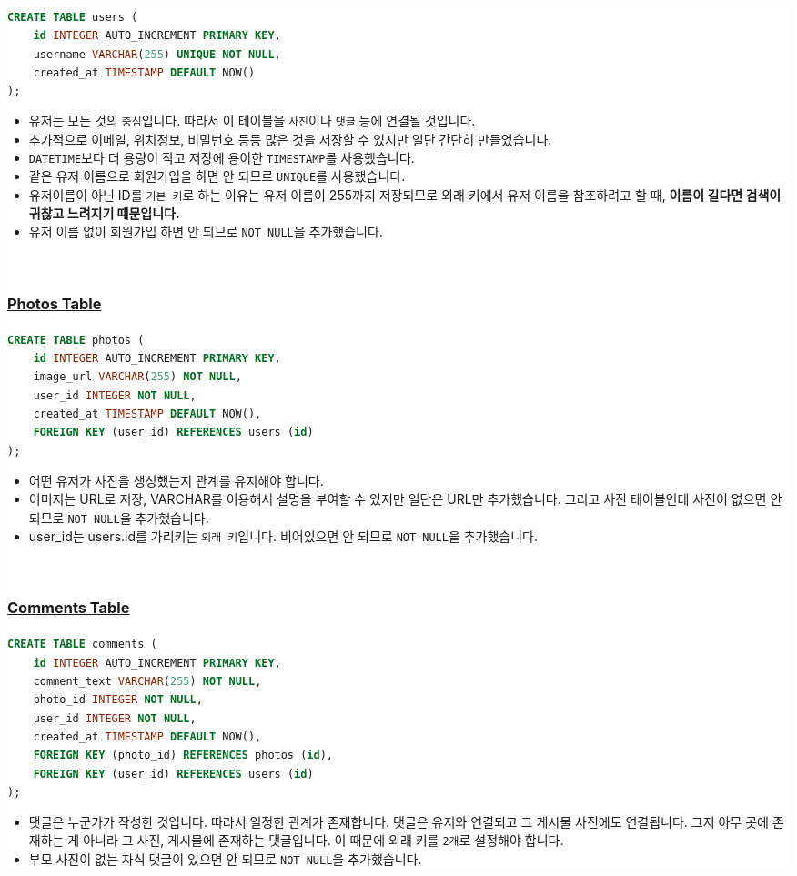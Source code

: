 ```sql
CREATE TABLE users ( 
    id INTEGER AUTO_INCREMENT PRIMARY KEY, 
    username VARCHAR(255) UNIQUE NOT NULL, 
    created_at TIMESTAMP DEFAULT NOW() 
);
```

- 유저는 모든 것의 `중심`입니다. 따라서 이 테이블을 `사진`이나 `댓글` 등에 연결될 것입니다.
- 추가적으로 이메일, 위치정보, 비밀번호 등등 많은 것을 저장할 수 있지만 일단 간단히 만들었습니다.
- `DATETIME`보다 더 용량이 작고 저장에 용이한 `TIMESTAMP`를 사용했습니다.
- 같은 유저 이름으로 회원가입을 하면 안 되므로 `UNIQUE`를 사용했습니다.
- 유저이름이 아닌 ID를 `기본 키`로 하는 이유는 유저 이름이 255까지 저장되므로 외래 키에서 유저 이름을 참조하려고 할 때, **이름이 길다면 검색이 귀찮고 느려지기 때문입니다.**
- 유저 이름 없이 회원가입 하면 안 되므로 `NOT NULL`을 추가했습니다.

<br>

### **<u>Photos Table</u>**

```sql
CREATE TABLE photos (
    id INTEGER AUTO_INCREMENT PRIMARY KEY,
    image_url VARCHAR(255) NOT NULL,
    user_id INTEGER NOT NULL,
    created_at TIMESTAMP DEFAULT NOW(),
    FOREIGN KEY (user_id) REFERENCES users (id)
);
```

- 어떤 유저가 사진을 생성했는지 관계를 유지해야 합니다.
- 이미지는 URL로 저장, VARCHAR를 이용해서 설명을 부여할 수 있지만 일단은 URL만 추가했습니다. 그리고 사진 테이블인데 사진이 없으면 안되므로 `NOT NULL`을 추가했습니다.
- user_id는 users.id를 가리키는 `외래 키`입니다. 비어있으면 안 되므로 `NOT NULL`을 추가했습니다.

<br>

### **<u>Comments Table</u>**

```sql
CREATE TABLE comments (
    id INTEGER AUTO_INCREMENT PRIMARY KEY,
    comment_text VARCHAR(255) NOT NULL,
    photo_id INTEGER NOT NULL,
    user_id INTEGER NOT NULL,
    created_at TIMESTAMP DEFAULT NOW(),
    FOREIGN KEY (photo_id) REFERENCES photos (id),
    FOREIGN KEY (user_id) REFERENCES users (id)
);
```

- 댓글은 누군가가 작성한 것입니다. 따라서 일정한 관계가 존재합니다. 댓글은 유저와 연결되고 그 게시물 사진에도 연결됩니다. 그저 아무 곳에 존재하는 게 아니라 그 사진, 게시물에 존재하는 댓글입니다. 이 때문에 외래 키를 `2개`로 설정해야 합니다.
- 부모 사진이 없는 자식 댓글이 있으면 안 되므로 `NOT NULL`을 추가했습니다.
